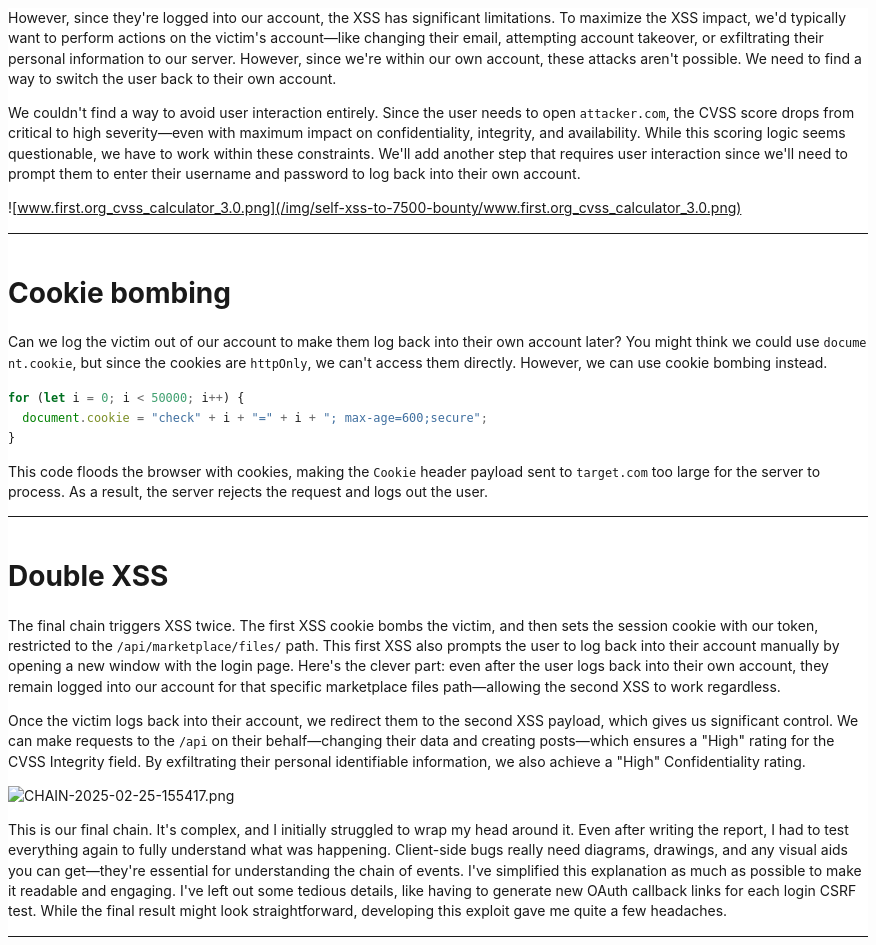 However, since they're logged into our account, the XSS has significant limitations. To maximize the XSS impact, we'd typically want to perform actions on the victim's account—like changing their email, attempting account takeover, or exfiltrating their personal information to our server. However, since we're within our own account, these attacks aren't possible. We need to find a way to switch the user back to their own account.

We couldn't find a way to avoid user interaction entirely. Since the user needs to open `attacker.com`, the CVSS score drops from critical to high severity—even with maximum impact on confidentiality, integrity, and availability. While this scoring logic seems questionable, we have to work within these constraints. We'll add another step that requires user interaction since we'll need to prompt them to enter their username and password to log back into their own account.

![www.first.org_cvss_calculator_3.0.png](/img/self-xss-to-7500-bounty/www.first.org_cvss_calculator_3.0.png)

---

# Cookie bombing

Can we log the victim out of our account to make them log back into their own account later? You might think we could use `document.cookie`, but since the cookies are `httpOnly`, we can't access them directly. However, we can use cookie bombing instead.

```jsx
for (let i = 0; i < 50000; i++) {
  document.cookie = "check" + i + "=" + i + "; max-age=600;secure";
}
```

This code floods the browser with cookies, making the `Cookie` header payload sent to `target.com` too large for the server to process. As a result, the server rejects the request and logs out the user.

---

# Double XSS

The final chain triggers XSS twice. The first XSS cookie bombs the victim, and then sets the session cookie with our token, restricted to the `/api/marketplace/files/` path. This first XSS also prompts the user to log back into their account manually by opening a new window with the login page. Here's the clever part: even after the user logs back into their own account, they remain logged into our account for that specific marketplace files path—allowing the second XSS to work regardless.

Once the victim logs back into their account, we redirect them to the second XSS payload, which gives us significant control. We can make requests to the `/api` on their behalf—changing their data and creating posts—which ensures a "High" rating for the CVSS Integrity field. By exfiltrating their personal identifiable information, we also achieve a "High" Confidentiality rating.

![CHAIN-2025-02-25-155417.png](/img/self-xss-to-7500-bounty/CHAIN-2025-02-25-155417.png)

This is our final chain. It's complex, and I initially struggled to wrap my head around it. Even after writing the report, I had to test everything again to fully understand what was happening. Client-side bugs really need diagrams, drawings, and any visual aids you can get—they're essential for understanding the chain of events. I've simplified this explanation as much as possible to make it readable and engaging. I've left out some tedious details, like having to generate new OAuth callback links for each login CSRF test. While the final result might look straightforward, developing this exploit gave me quite a few headaches.

---